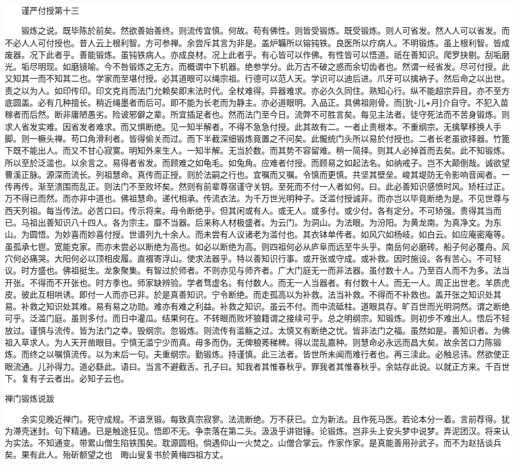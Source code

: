 　　谨严付授第十三

　　锻炼之说。既毕陈於前矣。然欲善始善终。则流传宜慎。何故。苟有佛性。则皆受锻炼。既受锻炼。则人可省发。然人人可以省发。而不必人人可付授也。昔人云上根利智。方可参禅。余尝斥其言为非是。盖炉韛所以镕钝铁。良医所以疗病人。不明锻炼。虽上根利智。皆成废器。况下此者乎。善能锻炼。虽钝铁病人。亦成良材。况上此者乎。有心皆可以作佛。有性皆可以悟道。祇在善知识。爬罗抉剔。刮垢磨光。垢尽明现。如磨镜喻。今不咎锻炼之无方。而概谓中下机器。绝参学分。此万古不破之惑而余切齿者也。然谓一经省发。尽可付授。此又知其一而不知其二也。学家而至堪付授。必其道眼可以绳宗祖。行德可以范人天。学识可以迪后进。爪牙可以擒衲子。然后命之以出世。责之以为人。如印传印。印文克肖而法门允赖矣即末法时代。全杖难得。异器难求。亦必久久同住。熟知心行。纵不能超宗异目。亦不至方底圆盖。必有几种擅长。稍近绳墨者而后可。即不能为长老而为静主。亦必道眼明。入品正。具佛祖刚骨。而[狁-儿+月]介自守。不犯入苗稼者而后然。断非庸陋愚劣。险诐邪僻之辈。所宜插足者也。然而法门至今日。流弊不可胜言矣。每见主法者。徒守死法而不苦身锻炼。则求人省发实难。因省发者难求。而又惧断绝。见一知半解者。不得不急急付授。此其故有二。一者止贵根本。不重纲宗。无擒拏移换人手脚。则一橛头禅。苟口角滑利者。皆得偷关而过。而下半截深细锻炼竟置之不问矣。此儱统门头所以易於付授也。二者长老虽欲择器。竹篦下既不能出人。而又不甘心寂寞。明知外来生人。一知半解。无当於数。而其势不容留难。稍一简择。则其人必掉首而去矣。此不知锻炼。所以至於泛滥也。以余言之。易得者省发。而顾难之如龟毛。如兔角。应难者付授。而顾易之如起法名。如纳戒子。岂不大颠倒哉。诚欲望曹溪正脉。源深而流长。列祖慧命。真传而正授。则於法嗣之行也。宜嘱而又嘱。令慎而更慎。共坚其壁垒。峻其堤防无令影响音闻者。一传再传。渐至溃围而乱正。则法门不至败坏矣。然则有前辈尊宿谨守关钥。至死而不付一人者如何。曰。此必善知识感愤时风。矫枉过正。万不得已而然。而亦非中道也。佛祖慧命。递代相承。传流衣法。为千万世光明种子。泛滥付授诚非。而亦岂以毕竟断绝为是。不见世尊与西天列祖。每当传法。必苦口曰。传示将来。毋令断绝乎。但其闲或有人。或无人。或多付。或少付。各有定分。不可矫强。贵得其当而已。马祖出善知识八十四人。各为宗主。靡不当器。后来称人材极盛者。为云门。为洞山。为法眼。为汾阳。为黄龙南。为真净文。为东山。为圆悟。为妙喜而妙喜付授。世谱列九十余人。而未尝有人议诸老为滥付也。其衣钵单传者。如风穴如杨岐。如白云。如应庵密庵等。虽孤承七鬯。宽能克家。而亦未尝必以断绝为高也。如必以断绝为高。则四祖何必从庐阜而远至牛头乎。南岳何必磨砖。船子何必覆舟。风穴何必痛哭。大阳何必以顶相皮履。直裰寄浮山。使求法器乎。特以善知识行事。或开张或守成。或补救。因时施设。各有苦心。不可轻议。时方盛也。佛祖挺生。龙象聚集。有智过於师者。不则亦见与师齐者。广大门庭无一而非法器。虽付数十人。乃至百人而不为多。法当开张。不得而不开张也。时方季也。师家缺辨验。学者骛虚名。有付数人。而无一人当器者。有付数十人。而无一人。周正出世老。羊质虎皮。彼此互相哄诱。即付一人而亦已非。於是真善知识。宁令断绝。而走孤高以为补救。法当补救。不得而不补救也。盖开张之知识处其易。补救之知识处其难。易有易之功勋。难亦有难之利益。补救之知识。虽云不付。而中流砥柱。道眼具存。旷百世而光明洞然。谓之断绝可乎。泛滥门庭。虽则多付。而日中灌瓜。结果何在。不转眼而败坏狼籍谓之接续可乎。总之明纲宗。知锻炼。则初步不难出人。悟后不轻放过。谨慎与流传。皆为法门之幸。毁纲宗。忽锻炼。则流传有滥觞之过。太慎又有断绝之忧。皆非法门之福。虽然如是。善知识者。为佛祖入草求人。为人天开凿眼目。宁慎无滥宁少而真。毋多而伪。无俾稂莠稊稗。得以混乱嘉种。则慧命必永远而昌大矣。故余苦口力陈锻炼。而终之以嘱慎流传。以为末后一句。夫重纲宗。勤锻炼。持谨慎。此三法者。皆世所未闻而难行者也。再三渎此。必触忌讳。然欲使正眼流通。儿孙得力。道必繇此。语曰。当言不避截舌。孔子曰。知我者其惟春秋乎。罪我者其惟春秋乎。余姑存此说。以就正方来。千百世下。复有子云者出。必知子云也。

 禅门锻炼说跋

　　余实见晚近禅门。死守成规。不谙烹锻。每致真宗寂寥。法流断绝。万不获已。立为新法。且作死马医。若论本分一着。言前荐得。犹为滞壳迷封。句下精通。已是触途狂见。悟即不无。争柰落在第二头。汲汲乎讲钳锤。论锻炼。岂非头上安头梦中说梦。弄泥团汉。将来认为实法。不知通变。带累山僧生陷铁围矣。耽源圆相。倘遇仰山一火焚之。山僧合掌云。作家作家。是真能善用孙武子。而不为赵括谈兵矣。果有此人。殆斫额望之也　晦山叟复书於黄梅四祖方丈。
